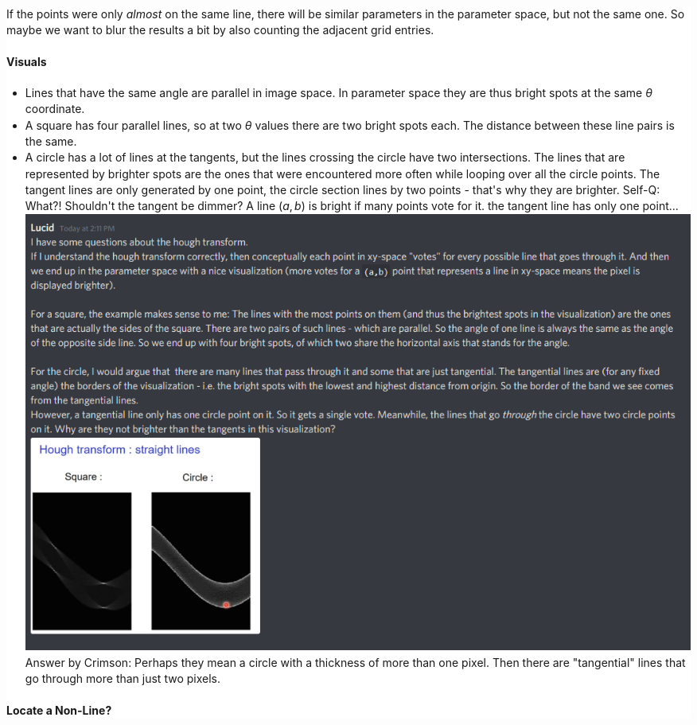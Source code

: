 If the points were only *almost* on the same line, there will be similar parameters in the parameter space, but not the same one. So maybe we want to blur the results a bit by also counting the adjacent grid entries.

#### Visuals

* Lines that have the same angle are parallel in image space.
  In parameter space they are thus bright spots at the same $\theta$ coordinate.
* A square has four parallel lines, so at two $\theta$ values there are two bright spots each.
  The distance between these line pairs is the same.
* A circle has a lot of lines at the tangents, but the lines crossing the circle have two intersections. The lines that are represented by brighter spots are the ones that were encountered more often while looping over all the circle points. The tangent lines are only generated by one point, the circle section lines by two points - that's why they are brighter.
  Self-Q: What?! Shouldn't the tangent be dimmer? A line $(a,b)$ is bright if many points vote for it. the tangent line has only one point...
  ![image-20220105141232506](cv_lernen.assets/image-20220105141232506.png)
  Answer by Crimson: Perhaps they mean a circle with a thickness of more than one pixel. Then there are "tangential" lines that go through more than just two pixels.



#### Locate a Non-Line?
